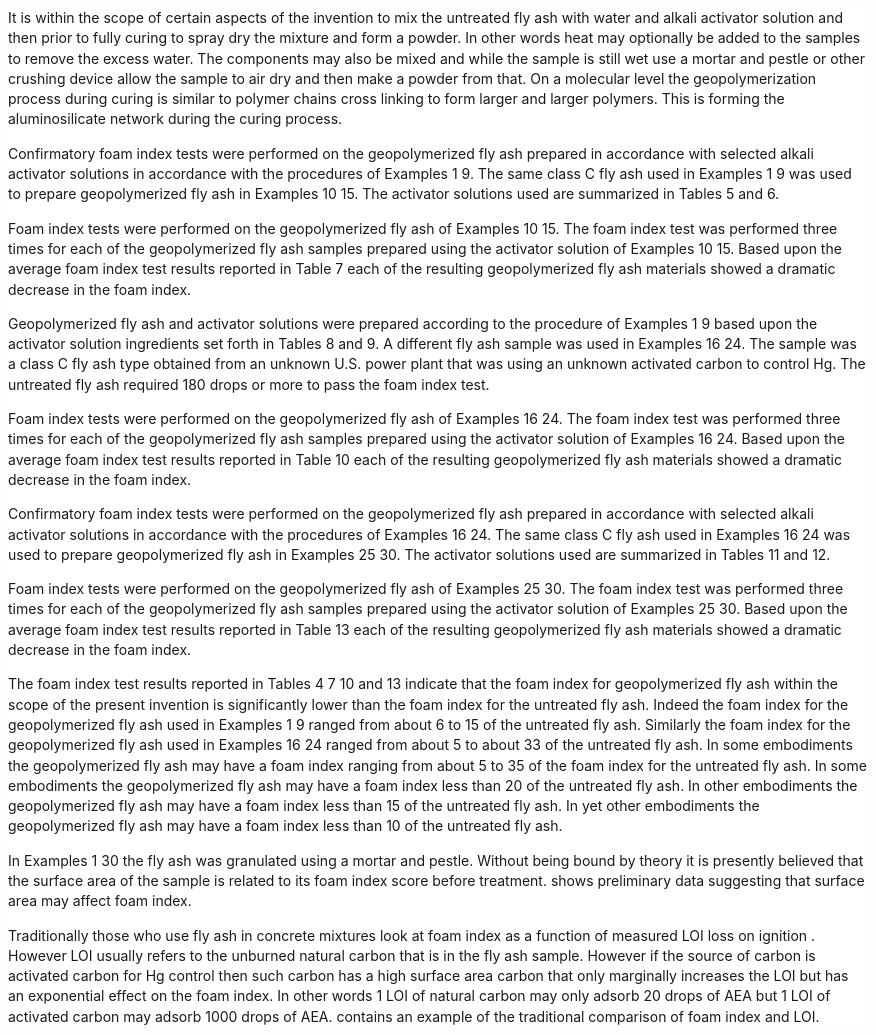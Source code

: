 It is within the scope of certain aspects of the invention to mix the untreated fly ash with water and alkali activator solution and then prior to fully curing to spray dry the mixture and form a powder. In other words heat may optionally be added to the samples to remove the excess water. The components may also be mixed and while the sample is still wet use a mortar and pestle or other crushing device allow the sample to air dry and then make a powder from that. On a molecular level the geopolymerization process during curing is similar to polymer chains cross linking to form larger and larger polymers. This is forming the aluminosilicate network during the curing process.

Confirmatory foam index tests were performed on the geopolymerized fly ash prepared in accordance with selected alkali activator solutions in accordance with the procedures of Examples 1 9. The same class C fly ash used in Examples 1 9 was used to prepare geopolymerized fly ash in Examples 10 15. The activator solutions used are summarized in Tables 5 and 6.

Foam index tests were performed on the geopolymerized fly ash of Examples 10 15. The foam index test was performed three times for each of the geopolymerized fly ash samples prepared using the activator solution of Examples 10 15. Based upon the average foam index test results reported in Table 7 each of the resulting geopolymerized fly ash materials showed a dramatic decrease in the foam index.

Geopolymerized fly ash and activator solutions were prepared according to the procedure of Examples 1 9 based upon the activator solution ingredients set forth in Tables 8 and 9. A different fly ash sample was used in Examples 16 24. The sample was a class C fly ash type obtained from an unknown U.S. power plant that was using an unknown activated carbon to control Hg. The untreated fly ash required 180 drops or more to pass the foam index test.

Foam index tests were performed on the geopolymerized fly ash of Examples 16 24. The foam index test was performed three times for each of the geopolymerized fly ash samples prepared using the activator solution of Examples 16 24. Based upon the average foam index test results reported in Table 10 each of the resulting geopolymerized fly ash materials showed a dramatic decrease in the foam index.

Confirmatory foam index tests were performed on the geopolymerized fly ash prepared in accordance with selected alkali activator solutions in accordance with the procedures of Examples 16 24. The same class C fly ash used in Examples 16 24 was used to prepare geopolymerized fly ash in Examples 25 30. The activator solutions used are summarized in Tables 11 and 12.

Foam index tests were performed on the geopolymerized fly ash of Examples 25 30. The foam index test was performed three times for each of the geopolymerized fly ash samples prepared using the activator solution of Examples 25 30. Based upon the average foam index test results reported in Table 13 each of the resulting geopolymerized fly ash materials showed a dramatic decrease in the foam index.

The foam index test results reported in Tables 4 7 10 and 13 indicate that the foam index for geopolymerized fly ash within the scope of the present invention is significantly lower than the foam index for the untreated fly ash. Indeed the foam index for the geopolymerized fly ash used in Examples 1 9 ranged from about 6 to 15 of the untreated fly ash. Similarly the foam index for the geopolymerized fly ash used in Examples 16 24 ranged from about 5 to about 33 of the untreated fly ash. In some embodiments the geopolymerized fly ash may have a foam index ranging from about 5 to 35 of the foam index for the untreated fly ash. In some embodiments the geopolymerized fly ash may have a foam index less than 20 of the untreated fly ash. In other embodiments the geopolymerized fly ash may have a foam index less than 15 of the untreated fly ash. In yet other embodiments the geopolymerized fly ash may have a foam index less than 10 of the untreated fly ash.

In Examples 1 30 the fly ash was granulated using a mortar and pestle. Without being bound by theory it is presently believed that the surface area of the sample is related to its foam index score before treatment. shows preliminary data suggesting that surface area may affect foam index.

Traditionally those who use fly ash in concrete mixtures look at foam index as a function of measured LOI loss on ignition . However LOI usually refers to the unburned natural carbon that is in the fly ash sample. However if the source of carbon is activated carbon for Hg control then such carbon has a high surface area carbon that only marginally increases the LOI but has an exponential effect on the foam index. In other words 1 LOI of natural carbon may only adsorb 20 drops of AEA but 1 LOI of activated carbon may adsorb 1000 drops of AEA. contains an example of the traditional comparison of foam index and LOI.
